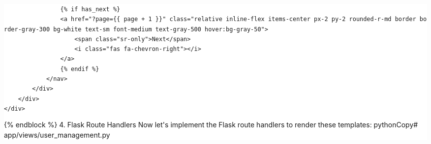                     {% if has_next %}
                    <a href="?page={{ page + 1 }}" class="relative inline-flex items-center px-2 py-2 rounded-r-md border border-gray-300 bg-white text-sm font-medium text-gray-500 hover:bg-gray-50">
                        <span class="sr-only">Next</span>
                        <i class="fas fa-chevron-right"></i>
                    </a>
                    {% endif %}
                </nav>
            </div>
        </div>
    </div>
</div>

<script>
function deactivateUser(userId) {
    if (confirm('Are you sure you want to deactivate this user?')) {
        fetch(`/api/users/${userId}`, {
            method: 'DELETE',
            headers: {
                'Content-Type': 'application/json',
                'X-CSRF-Token': '{{ csrf_token() }}'
            }
        })
        .then(response => response.json())
        .then(data => {
            if (data.status === 'success') {
                window.location.reload();
            } else {
                alert('Error: ' + data.message);
            }
        })
        .catch(error => console.error('Error:', error));
    }
}

function activateUser(userId) {
    if (confirm('Are you sure you want to activate this user?')) {
        fetch(`/api/users/${userId}/activate`, {
            method: 'POST',
            headers: {
                'Content-Type': 'application/json',
                'X-CSRF-Token': '{{ csrf_token() }}'
            }
        })
        .then(response => response.json())
        .then(data => {
            if (data.status === 'success') {
                window.location.reload();
            } else {
                alert('Error: ' + data.message);
            }
        })
        .catch(error => console.error('Error:', error));
    }
}
</script>
{% endblock %}
4. Flask Route Handlers
Now let's implement the Flask route handlers to render these templates:
pythonCopy# app/views/user_management.py
